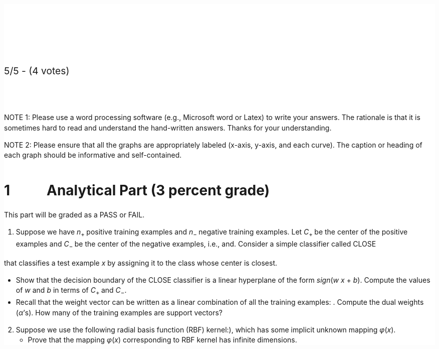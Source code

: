<div class="kksr-stars-active" style="width: 138px;">
            <div class="kksr-star" style="padding-right: 4px">


<div class="kksr-icon" style="width: 24px; height: 24px;"></div>
        </div>
            <div class="kksr-star" style="padding-right: 4px">


<div class="kksr-icon" style="width: 24px; height: 24px;"></div>
        </div>
            <div class="kksr-star" style="padding-right: 4px">


<div class="kksr-icon" style="width: 24px; height: 24px;"></div>
        </div>
            <div class="kksr-star" style="padding-right: 4px">


<div class="kksr-icon" style="width: 24px; height: 24px;"></div>
        </div>
            <div class="kksr-star" style="padding-right: 4px">


<div class="kksr-icon" style="width: 24px; height: 24px;"></div>
        </div>
    </div>
</div>


<div class="kksr-legend" style="font-size: 19.2px;">
            5/5 - (4 votes)    </div>
    </div>
&nbsp;

&nbsp;

NOTE 1: Please use a word processing software (e.g., Microsoft word or Latex) to write your answers. The rationale is that it is sometimes hard to read and understand the hand-written answers. Thanks for your understanding.

NOTE 2: Please ensure that all the graphs are appropriately labeled (x-axis, y-axis, and each curve). The caption or heading of each graph should be informative and self-contained.

<h1>1&nbsp;&nbsp;&nbsp;&nbsp;&nbsp;&nbsp;&nbsp;&nbsp;&nbsp;&nbsp; Analytical Part (3 percent grade)</h1>
This part will be graded as a PASS or FAIL.

<ol>
<li>Suppose we have <em>n</em><sub>+ </sub>positive training examples and <em>n</em><sub>− </sub>negative training examples. Let <em>C</em><sub>+ </sub>be the center of the positive examples and <em>C</em><sub>− </sub>be the center of the negative examples, i.e., and. Consider a simple classifier called CLOSE</li>
</ol>
that classifies a test example <em>x </em>by assigning it to the class whose center is closest.

<ul>
<li>Show that the decision boundary of the CLOSE classifier is a linear hyperplane of the form <em>sign</em>(<em>w </em> <em>x </em>+ <em>b</em>). Compute the values of <em>w </em>and <em>b </em>in terms of <em>C</em><sub>+ </sub>and <em>C</em><sub>−</sub>.</li>
<li>Recall that the weight vector can be written as a linear combination of all the training examples: . Compute the dual weights (<em>α</em>’s). How many of the training examples are support vectors?</li>
</ul>
<ol start="2">
<li>Suppose we use the following radial basis function (RBF) kernel:), which has some implicit unknown mapping <em>φ</em>(<em>x</em>).
<ul>
<li>Prove that the mapping <em>φ</em>(<em>x</em>) corresponding to RBF kernel has infinite dimensions.</li>